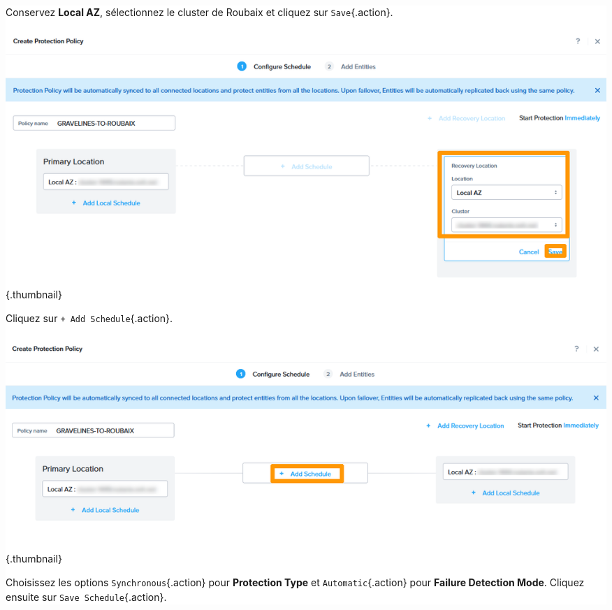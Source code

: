 Conservez **Local AZ**, sélectionnez le cluster de Roubaix et cliquez sur `Save`{.action}.

![10 - Create Protection Policy Gravelines 03](images/10-create-data-protection-gravelines03.png){.thumbnail}

Cliquez sur `+ Add Schedule`{.action}.

![10 - Create Protection Policy Gravelines 04](images/10-create-data-protection-gravelines04.png){.thumbnail}

Choisissez les options `Synchronous`{.action} pour **Protection Type** et `Automatic`{.action} pour **Failure Detection Mode**. Cliquez ensuite sur `Save Schedule`{.action}.
